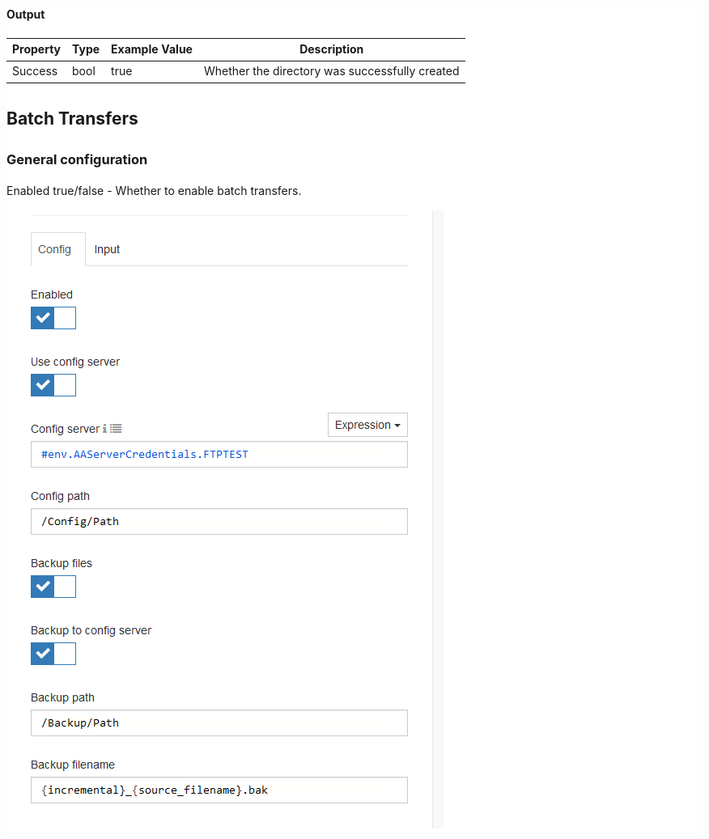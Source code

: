 #### Output
|Property|Type|Example Value|Description|
|---|---|---|---|
|Success|bool|true|Whether the directory was successfully created|

## Batch Transfers
### General configuration
Enabled true/false - Whether to enable batch transfers.

![](resources/images/batchcfg.png)
